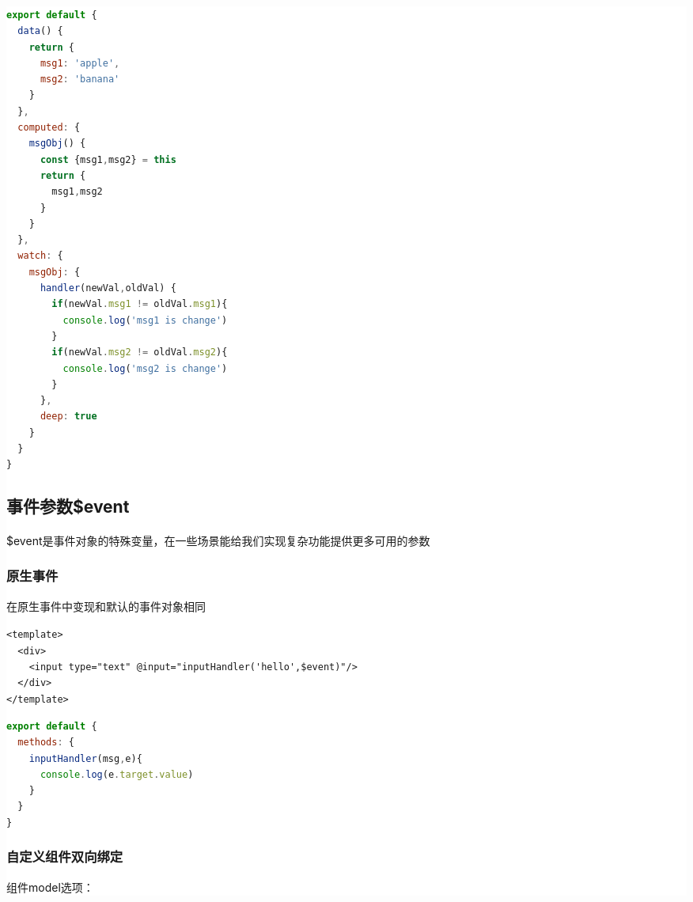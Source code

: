 ```js
export default {
  data() {
    return {
      msg1: 'apple',
      msg2: 'banana'
    }
  },
  computed: {
    msgObj() {
      const {msg1,msg2} = this
      return {
        msg1,msg2
      }
    }
  },
  watch: {
    msgObj: {
      handler(newVal,oldVal) {
        if(newVal.msg1 != oldVal.msg1){
          console.log('msg1 is change')
        }
        if(newVal.msg2 != oldVal.msg2){
          console.log('msg2 is change')
        }
      },
      deep: true
    }
  }
}
```
## 事件参数$event
$event是事件对象的特殊变量，在一些场景能给我们实现复杂功能提供更多可用的参数
### 原生事件
在原生事件中变现和默认的事件对象相同
```vue
<template>
  <div>
    <input type="text" @input="inputHandler('hello',$event)"/>
  </div>
</template>
```
```js
export default {
  methods: {
    inputHandler(msg,e){
      console.log(e.target.value)
    }
  }
}
```
### 自定义组件双向绑定
组件model选项：
